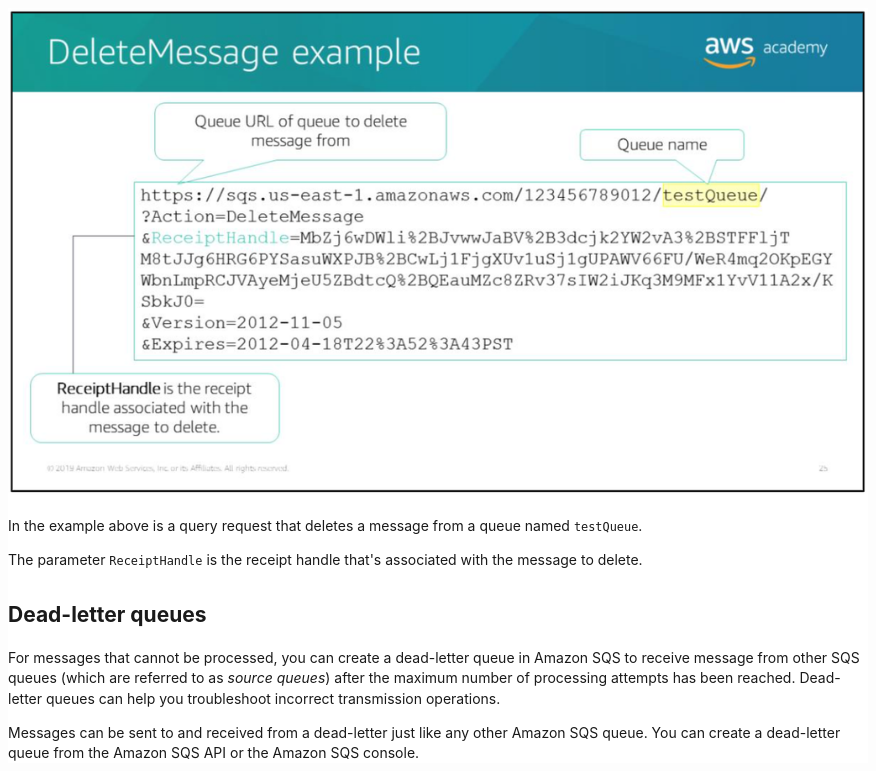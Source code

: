 ![sqs-deletemessage-example](../../images/aws-developing/aws-sqs-deletemessage-example.png)

In the example above is a query request that deletes a message from a queue named `testQueue`.

The parameter `ReceiptHandle` is the receipt handle that's associated with the message to delete.

## Dead-letter queues

For messages that cannot be processed, you can create a dead-letter queue in Amazon SQS to receive message from other SQS queues (which are referred to as *source queues*) after the maximum number of processing attempts has been reached. Dead-letter queues can help you troubleshoot incorrect transmission operations.

Messages can be sent to and received from a dead-letter just like any other Amazon SQS queue. You can create a dead-letter queue from the Amazon SQS API or the Amazon SQS console.

